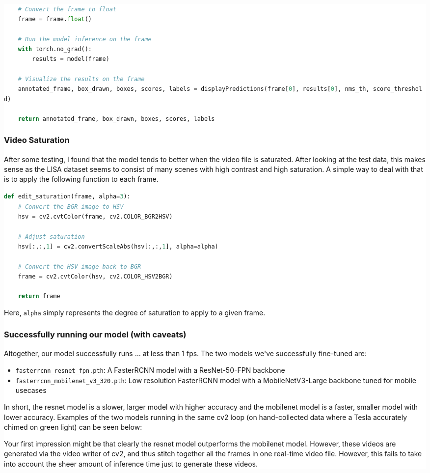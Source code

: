 ```python
    # Convert the frame to float
    frame = frame.float()

    # Run the model inference on the frame
    with torch.no_grad():
        results = model(frame)

    # Visualize the results on the frame
    annotated_frame, box_drawn, boxes, scores, labels = displayPredictions(frame[0], results[0], nms_th, score_threshold)

    return annotated_frame, box_drawn, boxes, scores, labels
```

### Video Saturation
After some testing, I found that the model tends to better when the video file
is saturated. After looking at the test data, this makes sense as the LISA
dataset seems to consist of many scenes with high contrast and high saturation.
A simple way to deal with that is to apply the following function to each frame.
```python
def edit_saturation(frame, alpha=3):
    # Convert the BGR image to HSV
    hsv = cv2.cvtColor(frame, cv2.COLOR_BGR2HSV)

    # Adjust saturation
    hsv[:,:,1] = cv2.convertScaleAbs(hsv[:,:,1], alpha=alpha)

    # Convert the HSV image back to BGR
    frame = cv2.cvtColor(hsv, cv2.COLOR_HSV2BGR)
    
    return frame
```
Here, `alpha` simply represents the degree of saturation to apply to a given
frame.

### Successfully running our model (with caveats)
Altogether, our model successfully runs ... at less than 1 fps. The two models
we've successfully fine-tuned are:
- `fasterrcnn_resnet_fpn.pth`: A FasterRCNN model with a ResNet-50-FPN backbone
- `fasterrcnn_mobilenet_v3_320.pth`: Low resolution FasterRCNN model with a
  MobileNetV3-Large backbone tuned for mobile usecases

In short, the resnet model is a slower, larger model with higher accuracy and the
mobilenet model is a faster, smaller model with lower accuracy. Examples of the
two models running in the same cv2 loop (on hand-collected data where a Tesla
accurately chimed on green light) can be seen below:

Your first impression might be that clearly the resnet model outperforms the
mobilenet model. However, these videos are generated via the video writer of
cv2, and thus stitch together all the frames in one real-time video file.
However, this fails to take into account the sheer amount of inference time just
to generate these videos. 
